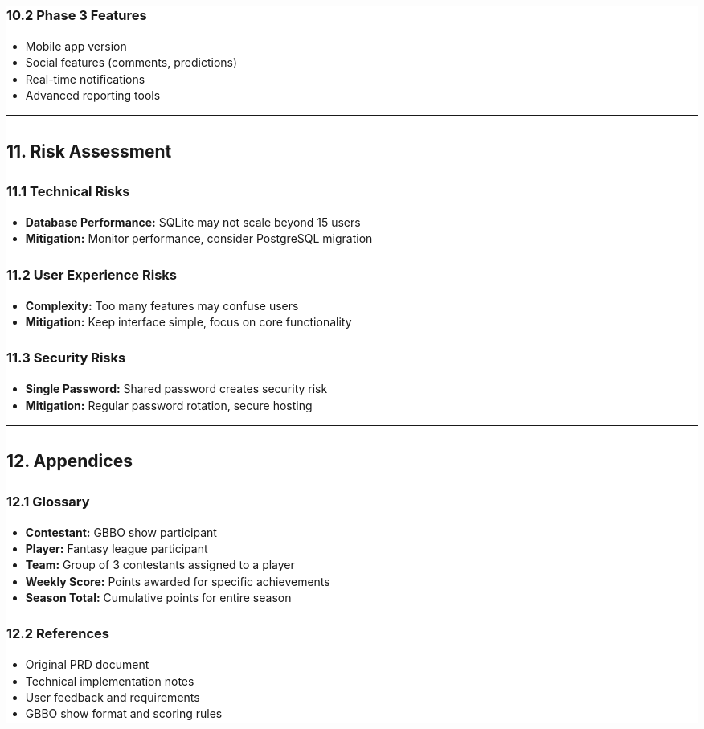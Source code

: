 ### 10.2 Phase 3 Features
- Mobile app version
- Social features (comments, predictions)
- Real-time notifications
- Advanced reporting tools

---

## 11. Risk Assessment

### 11.1 Technical Risks
- **Database Performance:** SQLite may not scale beyond 15 users
- **Mitigation:** Monitor performance, consider PostgreSQL migration

### 11.2 User Experience Risks
- **Complexity:** Too many features may confuse users
- **Mitigation:** Keep interface simple, focus on core functionality

### 11.3 Security Risks
- **Single Password:** Shared password creates security risk
- **Mitigation:** Regular password rotation, secure hosting

---

## 12. Appendices

### 12.1 Glossary
- **Contestant:** GBBO show participant
- **Player:** Fantasy league participant
- **Team:** Group of 3 contestants assigned to a player
- **Weekly Score:** Points awarded for specific achievements
- **Season Total:** Cumulative points for entire season

### 12.2 References
- Original PRD document
- Technical implementation notes
- User feedback and requirements
- GBBO show format and scoring rules

